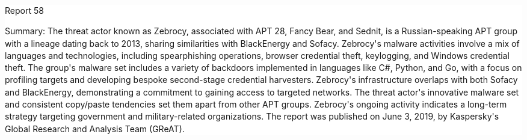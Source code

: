 



Report 58

Summary:
The threat actor known as Zebrocy, associated with APT 28, Fancy Bear, and Sednit, is a Russian-speaking APT group with a lineage dating back to 2013, sharing similarities with BlackEnergy and Sofacy. Zebrocy's malware activities involve a mix of languages and technologies, including spearphishing operations, browser credential theft, keylogging, and Windows credential theft. The group's malware set includes a variety of backdoors implemented in languages like C#, Python, and Go, with a focus on profiling targets and developing bespoke second-stage credential harvesters. Zebrocy's infrastructure overlaps with both Sofacy and BlackEnergy, demonstrating a commitment to gaining access to targeted networks. The threat actor's innovative malware set and consistent copy/paste tendencies set them apart from other APT groups. Zebrocy's ongoing activity indicates a long-term strategy targeting government and military-related organizations. The report was published on June 3, 2019, by Kaspersky's Global Research and Analysis Team (GReAT).


